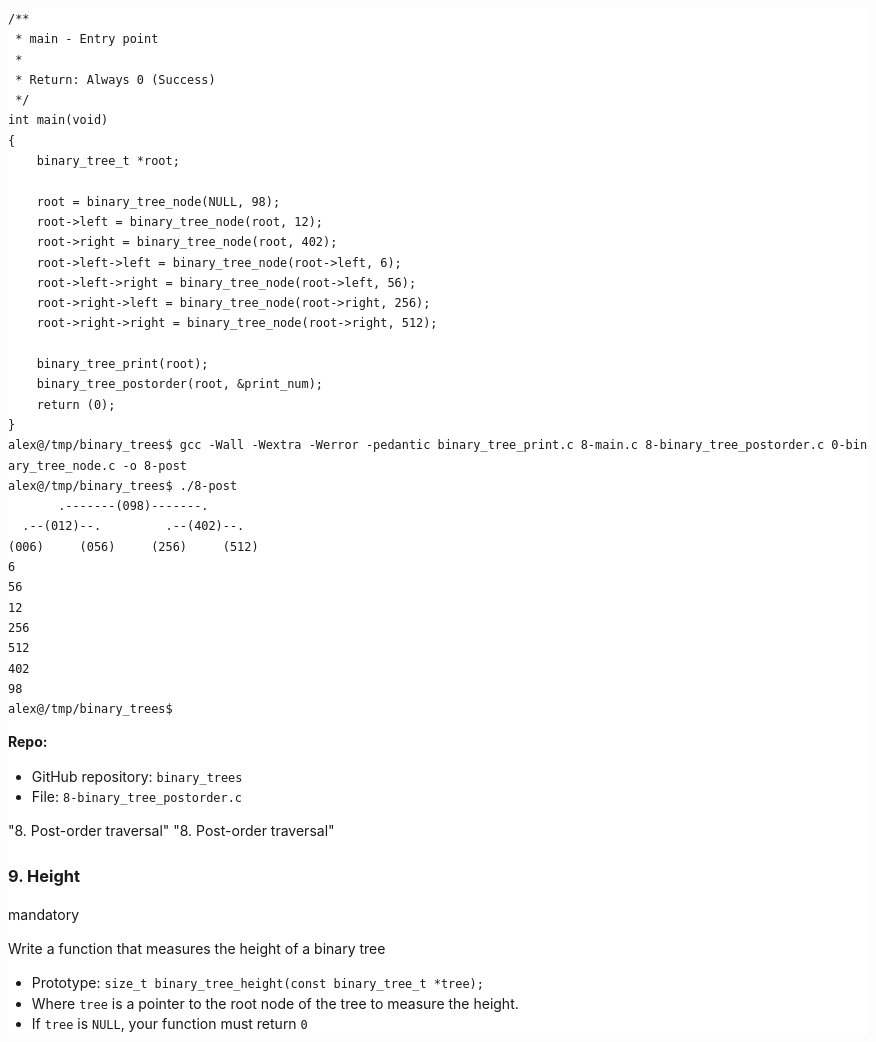    /**
     * main - Entry point
     *
     * Return: Always 0 (Success)
     */
    int main(void)
    {
        binary_tree_t *root;
    
        root = binary_tree_node(NULL, 98);
        root->left = binary_tree_node(root, 12);
        root->right = binary_tree_node(root, 402);
        root->left->left = binary_tree_node(root->left, 6);
        root->left->right = binary_tree_node(root->left, 56);
        root->right->left = binary_tree_node(root->right, 256);
        root->right->right = binary_tree_node(root->right, 512);
    
        binary_tree_print(root);
        binary_tree_postorder(root, &print_num);
        return (0);
    }
    alex@/tmp/binary_trees$ gcc -Wall -Wextra -Werror -pedantic binary_tree_print.c 8-main.c 8-binary_tree_postorder.c 0-binary_tree_node.c -o 8-post
    alex@/tmp/binary_trees$ ./8-post
           .-------(098)-------.
      .--(012)--.         .--(402)--.
    (006)     (056)     (256)     (512)
    6
    56
    12
    256
    512
    402
    98
    alex@/tmp/binary_trees$
    

**Repo:**

*   GitHub repository: `binary_trees`
*   File: `8-binary_tree_postorder.c`
  
   "8. Post-order traversal"
    "8. Post-order traversal"

   
### 9\. Height

mandatory

Write a function that measures the height of a binary tree

*   Prototype: `size_t binary_tree_height(const binary_tree_t *tree);`
*   Where `tree` is a pointer to the root node of the tree to measure the height.
*   If `tree` is `NULL`, your function must return `0`
